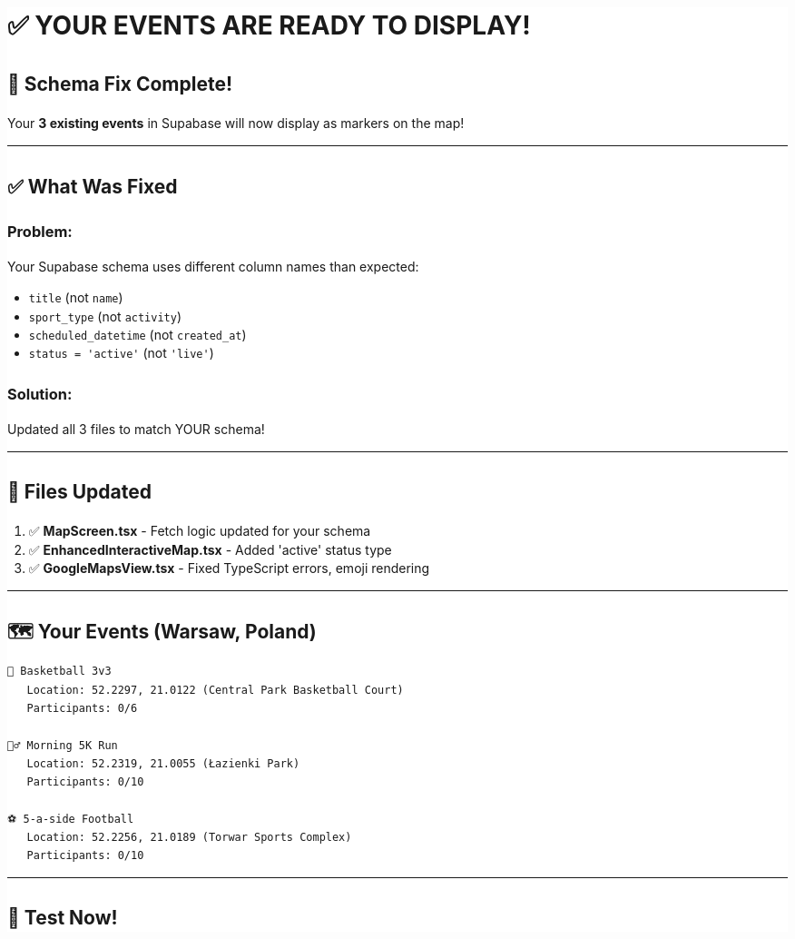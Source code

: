 # ✅ YOUR EVENTS ARE READY TO DISPLAY!

## 🎉 Schema Fix Complete!

Your **3 existing events** in Supabase will now display as markers on the map!

---

## ✅ What Was Fixed

### **Problem:**
Your Supabase schema uses different column names than expected:
- `title` (not `name`)
- `sport_type` (not `activity`)
- `scheduled_datetime` (not `created_at`)
- `status = 'active'` (not `'live'`)

### **Solution:**
Updated all 3 files to match YOUR schema!

---

## 📁 Files Updated

1. ✅ **MapScreen.tsx** - Fetch logic updated for your schema
2. ✅ **EnhancedInteractiveMap.tsx** - Added 'active' status type
3. ✅ **GoogleMapsView.tsx** - Fixed TypeScript errors, emoji rendering

---

## 🗺️ Your Events (Warsaw, Poland)

```
🏀 Basketball 3v3
   Location: 52.2297, 21.0122 (Central Park Basketball Court)
   Participants: 0/6
   
🏃‍♂️ Morning 5K Run  
   Location: 52.2319, 21.0055 (Łazienki Park)
   Participants: 0/10
   
⚽ 5-a-side Football
   Location: 52.2256, 21.0189 (Torwar Sports Complex)
   Participants: 0/10
```

---

## 🚀 Test Now!
